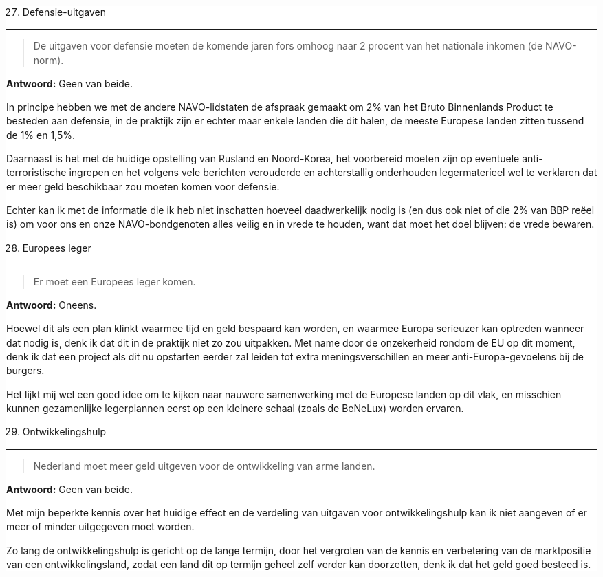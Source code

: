 
27. Defensie-uitgaven
---------------------

> De uitgaven voor defensie moeten de komende jaren fors omhoog naar 2
> procent van het nationale inkomen (de NAVO-norm).

**Antwoord:** Geen van beide.

In principe hebben we met de andere NAVO-lidstaten de afspraak gemaakt
om 2% van het Bruto Binnenlands Product te besteden aan defensie, in de
praktijk zijn er echter maar enkele landen die dit halen, de meeste
Europese landen zitten tussend de 1% en 1,5%.

Daarnaast is het met de huidige opstelling van Rusland en Noord-Korea,
het voorbereid moeten zijn op eventuele anti-terroristische ingrepen en
het volgens vele berichten verouderde en achterstallig onderhouden
legermaterieel wel te verklaren dat er meer geld beschikbaar zou moeten
komen voor defensie.

Echter kan ik met de informatie die ik heb niet inschatten hoeveel
daadwerkelijk nodig is (en dus ook niet of die 2% van BBP reëel is) om
voor ons en onze NAVO-bondgenoten alles veilig en in vrede te houden,
want dat moet het doel blijven: de vrede bewaren.


28. Europees leger
------------------

> Er moet een Europees leger komen.

**Antwoord:** Oneens.

Hoewel dit als een plan klinkt waarmee tijd en geld bespaard kan worden,
en waarmee Europa serieuzer kan optreden wanneer dat nodig is, denk ik
dat dit in de praktijk niet zo zou uitpakken. Met name door de
onzekerheid rondom de EU op dit moment, denk ik dat een project als dit
nu opstarten eerder zal leiden tot extra meningsverschillen en meer
anti-Europa-gevoelens bij de burgers.

Het lijkt mij wel een goed idee om te kijken naar nauwere samenwerking
met de Europese landen op dit vlak, en misschien kunnen gezamenlijke
legerplannen eerst op een kleinere schaal (zoals de BeNeLux) worden
ervaren.


29. Ontwikkelingshulp
---------------------

> Nederland moet meer geld uitgeven voor de ontwikkeling van arme
> landen.

**Antwoord:** Geen van beide.

Met mijn beperkte kennis over het huidige effect en de verdeling van
uitgaven voor ontwikkelingshulp kan ik niet aangeven of er meer of
minder uitgegeven moet worden.

Zo lang de ontwikkelingshulp is gericht op de lange termijn, door het
vergroten van de kennis en verbetering van de marktpositie van een
ontwikkelingsland, zodat een land dit op termijn geheel zelf verder kan
doorzetten, denk ik dat het geld goed besteed is.
